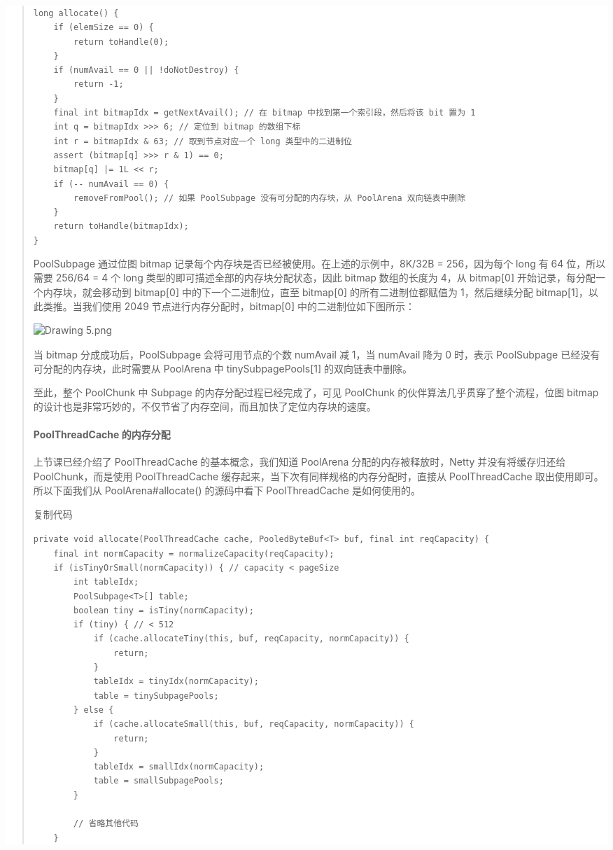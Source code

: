 >
> ```
> long allocate() {
>     if (elemSize == 0) {
>         return toHandle(0);
>     }
>     if (numAvail == 0 || !doNotDestroy) {
>         return -1;
>     }
>     final int bitmapIdx = getNextAvail(); // 在 bitmap 中找到第一个索引段，然后将该 bit 置为 1
>     int q = bitmapIdx >>> 6; // 定位到 bitmap 的数组下标
>     int r = bitmapIdx & 63; // 取到节点对应一个 long 类型中的二进制位
>     assert (bitmap[q] >>> r & 1) == 0;
>     bitmap[q] |= 1L << r;
>     if (-- numAvail == 0) {
>         removeFromPool(); // 如果 PoolSubpage 没有可分配的内存块，从 PoolArena 双向链表中删除
>     }
>     return toHandle(bitmapIdx);
> }
> ```
>
> PoolSubpage 通过位图 bitmap 记录每个内存块是否已经被使用。在上述的示例中，8K/32B = 256，因为每个 long 有 64 位，所以需要 256/64 = 4 个 long 类型的即可描述全部的内存块分配状态，因此 bitmap 数组的长度为 4，从 bitmap[0] 开始记录，每分配一个内存块，就会移动到 bitmap[0] 中的下一个二进制位，直至 bitmap[0] 的所有二进制位都赋值为 1，然后继续分配 bitmap[1]，以此类推。当我们使用 2049 节点进行内存分配时，bitmap[0] 中的二进制位如下图所示：
>
> ![Drawing 5.png](https://s0.lgstatic.com/i/image/M00/75/20/Ciqc1F_HVYCALlpoAAIr-7_6X50667.png)
>
> 当 bitmap 分成成功后，PoolSubpage 会将可用节点的个数 numAvail 减 1，当 numAvail 降为 0 时，表示 PoolSubpage 已经没有可分配的内存块，此时需要从 PoolArena 中 tinySubpagePools[1] 的双向链表中删除。
>
> 至此，整个 PoolChunk 中 Subpage 的内存分配过程已经完成了，可见 PoolChunk 的伙伴算法几乎贯穿了整个流程，位图 bitmap 的设计也是非常巧妙的，不仅节省了内存空间，而且加快了定位内存块的速度。
>
> #### PoolThreadCache 的内存分配
>
> 上节课已经介绍了 PoolThreadCache 的基本概念，我们知道 PoolArena 分配的内存被释放时，Netty 并没有将缓存归还给 PoolChunk，而是使用 PoolThreadCache 缓存起来，当下次有同样规格的内存分配时，直接从 PoolThreadCache 取出使用即可。所以下面我们从 PoolArena#allocate() 的源码中看下 PoolThreadCache 是如何使用的。
>
> 复制代码
>
> ```
> private void allocate(PoolThreadCache cache, PooledByteBuf<T> buf, final int reqCapacity) {
>     final int normCapacity = normalizeCapacity(reqCapacity);
>     if (isTinyOrSmall(normCapacity)) { // capacity < pageSize
>         int tableIdx;
>         PoolSubpage<T>[] table;
>         boolean tiny = isTiny(normCapacity);
>         if (tiny) { // < 512
>             if (cache.allocateTiny(this, buf, reqCapacity, normCapacity)) {
>                 return;
>             }
>             tableIdx = tinyIdx(normCapacity);
>             table = tinySubpagePools;
>         } else {
>             if (cache.allocateSmall(this, buf, reqCapacity, normCapacity)) {
>                 return;
>             }
>             tableIdx = smallIdx(normCapacity);
>             table = smallSubpagePools;
>         }
> 
>         // 省略其他代码
>     }